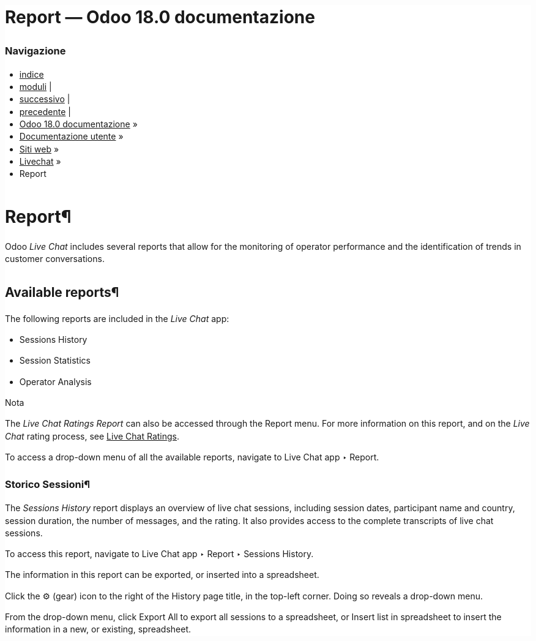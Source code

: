 # Report — Odoo 18.0 documentazione

### Navigazione

  * [indice](../../../genindex.html "Indice generale")
  * [moduli](../../../py-modindex.html "Indice del modulo Python") |
  * [successivo](participate.html "Participate in live chat") |
  * [precedente](chatbots.html "Chatbot") |
  * [Odoo 18.0 documentazione](../../../index-2.html) »
  * [Documentazione utente](../../../applications.html) »
  * [Siti web](../../websites.html) »
  * [Livechat](../livechat.html) »
  * Report



# Report¶

Odoo _Live Chat_ includes several reports that allow for the monitoring of operator performance and the identification of trends in customer conversations.

## Available reports¶

The following reports are included in the _Live Chat_ app:

  * Sessions History

  * Session Statistics

  * Operator Analysis




Nota

The _Live Chat Ratings Report_ can also be accessed through the Report menu. For more information on this report, and on the _Live Chat_ rating process, see [Live Chat Ratings](ratings.html).

To access a drop-down menu of all the available reports, navigate to Live Chat app ‣ Report.

### Storico Sessioni¶

The _Sessions History_ report displays an overview of live chat sessions, including session dates, participant name and country, session duration, the number of messages, and the rating. It also provides access to the complete transcripts of live chat sessions.

To access this report, navigate to Live Chat app ‣ Report ‣ Sessions History.

The information in this report can be exported, or inserted into a spreadsheet.

Click the ⚙️ (gear) icon to the right of the History page title, in the top-left corner. Doing so reveals a drop-down menu.

From the drop-down menu, click Export All to export all sessions to a spreadsheet, or Insert list in spreadsheet to insert the information in a new, or existing, spreadsheet.
